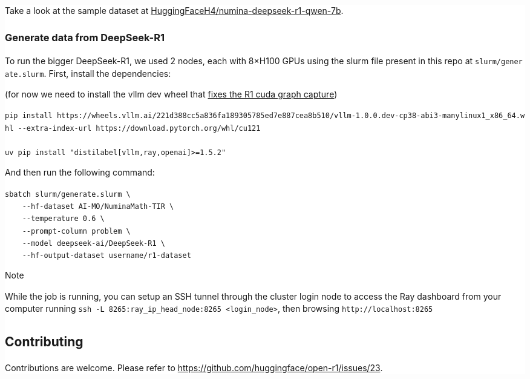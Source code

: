 Take a look at the sample dataset at [HuggingFaceH4/numina-deepseek-r1-qwen-7b](https://huggingface.co/datasets/HuggingFaceH4/numina-deepseek-r1-qwen-7b).


### Generate data from DeepSeek-R1

To run the bigger DeepSeek-R1, we used 2 nodes, each with 8×H100 GPUs using the slurm file present in this repo at `slurm/generate.slurm`. First, install the dependencies:

(for now we need to install the vllm dev wheel that [fixes the R1 cuda graph capture](https://github.com/vllm-project/vllm/commits/221d388cc5a836fa189305785ed7e887cea8b510/csrc/moe/moe_align_sum_kernels.cu))
```shell
pip install https://wheels.vllm.ai/221d388cc5a836fa189305785ed7e887cea8b510/vllm-1.0.0.dev-cp38-abi3-manylinux1_x86_64.whl --extra-index-url https://download.pytorch.org/whl/cu121

uv pip install "distilabel[vllm,ray,openai]>=1.5.2"
```

And then run the following command:

```shell
sbatch slurm/generate.slurm \
    --hf-dataset AI-MO/NuminaMath-TIR \
    --temperature 0.6 \
    --prompt-column problem \
    --model deepseek-ai/DeepSeek-R1 \
    --hf-output-dataset username/r1-dataset
```

> [!NOTE]  
> While the job is running, you can setup an SSH tunnel through the cluster login node to access the Ray dashboard from your computer running `ssh -L 8265:ray_ip_head_node:8265 <login_node>`, then browsing `http://localhost:8265`

## Contributing

Contributions are welcome. Please refer to https://github.com/huggingface/open-r1/issues/23.
